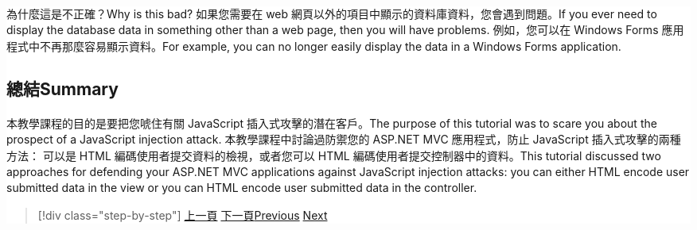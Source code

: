 <span data-ttu-id="da717-180">為什麼這是不正確？</span><span class="sxs-lookup"><span data-stu-id="da717-180">Why is this bad?</span></span> <span data-ttu-id="da717-181">如果您需要在 web 網頁以外的項目中顯示的資料庫資料，您會遇到問題。</span><span class="sxs-lookup"><span data-stu-id="da717-181">If you ever need to display the database data in something other than a web page, then you will have problems.</span></span> <span data-ttu-id="da717-182">例如，您可以在 Windows Forms 應用程式中不再那麼容易顯示資料。</span><span class="sxs-lookup"><span data-stu-id="da717-182">For example, you can no longer easily display the data in a Windows Forms application.</span></span>

## <a name="summary"></a><span data-ttu-id="da717-183">總結</span><span class="sxs-lookup"><span data-stu-id="da717-183">Summary</span></span>

<span data-ttu-id="da717-184">本教學課程的目的是要把您唬住有關 JavaScript 插入式攻擊的潛在客戶。</span><span class="sxs-lookup"><span data-stu-id="da717-184">The purpose of this tutorial was to scare you about the prospect of a JavaScript injection attack.</span></span> <span data-ttu-id="da717-185">本教學課程中討論過防禦您的 ASP.NET MVC 應用程式，防止 JavaScript 插入式攻擊的兩種方法： 可以是 HTML 編碼使用者提交資料的檢視，或者您可以 HTML 編碼使用者提交控制器中的資料。</span><span class="sxs-lookup"><span data-stu-id="da717-185">This tutorial discussed two approaches for defending your ASP.NET MVC applications against JavaScript injection attacks: you can either HTML encode user submitted data in the view or you can HTML encode user submitted data in the controller.</span></span>

> [!div class="step-by-step"]
> <span data-ttu-id="da717-186">[上一頁](authenticating-users-with-windows-authentication-cs.md)
> [下一頁](authenticating-users-with-forms-authentication-vb.md)</span><span class="sxs-lookup"><span data-stu-id="da717-186">[Previous](authenticating-users-with-windows-authentication-cs.md)
[Next](authenticating-users-with-forms-authentication-vb.md)</span></span>
